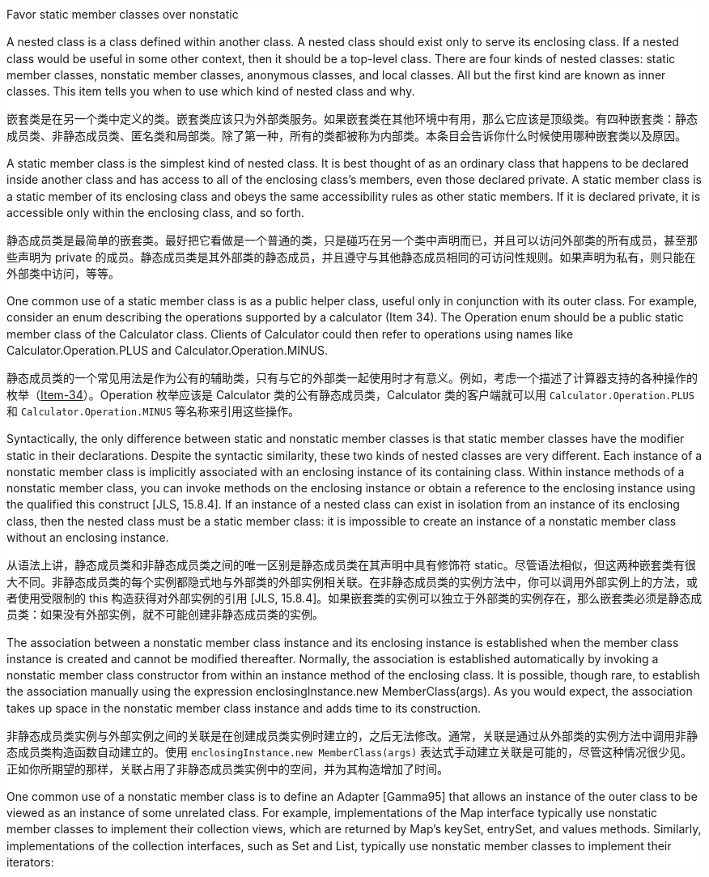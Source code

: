 Favor static member classes over nonstatic


A nested class is a class defined within another class. A nested class should exist only to serve its enclosing class. If a nested class would be useful in some other context, then it should be a top-level class. There are four kinds of nested classes: static member classes, nonstatic member classes, anonymous classes, and local classes. All but the first kind are known as inner classes. This item tells you when to use which kind of nested class and why.

嵌套类是在另一个类中定义的类。嵌套类应该只为外部类服务。如果嵌套类在其他环境中有用，那么它应该是顶级类。有四种嵌套类：静态成员类、非静态成员类、匿名类和局部类。除了第一种，所有的类都被称为内部类。本条目会告诉你什么时候使用哪种嵌套类以及原因。

A static member class is the simplest kind of nested class. It is best thought of as an ordinary class that happens to be declared inside another class and has access to all of the enclosing class’s members, even those declared private. A static member class is a static member of its enclosing class and obeys the same accessibility rules as other static members. If it is declared private, it is accessible only within the enclosing class, and so forth.

静态成员类是最简单的嵌套类。最好把它看做是一个普通的类，只是碰巧在另一个类中声明而已，并且可以访问外部类的所有成员，甚至那些声明为 private 的成员。静态成员类是其外部类的静态成员，并且遵守与其他静态成员相同的可访问性规则。如果声明为私有，则只能在外部类中访问，等等。

One common use of a static member class is as a public helper class, useful only in conjunction with its outer class. For example, consider an enum describing the operations supported by a calculator (Item 34). The Operation enum should be a public static member class of the Calculator class. Clients of Calculator could then refer to operations using names like Calculator.Operation.PLUS and Calculator.Operation.MINUS.

静态成员类的一个常见用法是作为公有的辅助类，只有与它的外部类一起使用时才有意义。例如，考虑一个描述了计算器支持的各种操作的枚举（[Item-34](/Chapter-6/Chapter-6-Item-34-Use-enums-instead-of-int-constants.md)）。Operation 枚举应该是 Calculator 类的公有静态成员类，Calculator 类的客户端就可以用 `Calculator.Operation.PLUS` 和 `Calculator.Operation.MINUS` 等名称来引用这些操作。

Syntactically, the only difference between static and nonstatic member classes is that static member classes have the modifier static in their declarations. Despite the syntactic similarity, these two kinds of nested classes are very different. Each instance of a nonstatic member class is implicitly associated with an enclosing instance of its containing class. Within instance methods of a nonstatic member class, you can invoke methods on the enclosing instance or obtain a reference to the enclosing instance using the qualified this construct [JLS, 15.8.4]. If an instance of a nested class can exist in isolation from an instance of its enclosing class, then the nested class must be a static member class: it is impossible to create an instance of a nonstatic member class without an enclosing instance.

从语法上讲，静态成员类和非静态成员类之间的唯一区别是静态成员类在其声明中具有修饰符 static。尽管语法相似，但这两种嵌套类有很大不同。非静态成员类的每个实例都隐式地与外部类的外部实例相关联。在非静态成员类的实例方法中，你可以调用外部实例上的方法，或者使用受限制的 this 构造获得对外部实例的引用 [JLS, 15.8.4]。如果嵌套类的实例可以独立于外部类的实例存在，那么嵌套类必须是静态成员类：如果没有外部实例，就不可能创建非静态成员类的实例。

The association between a nonstatic member class instance and its enclosing instance is established when the member class instance is created and cannot be modified thereafter. Normally, the association is established automatically by invoking a nonstatic member class constructor from within an instance method of the enclosing class. It is possible, though rare, to establish the association manually using the expression enclosingInstance.new MemberClass(args). As you would expect, the association takes up space in the nonstatic member class instance and adds time to its construction.

非静态成员类实例与外部实例之间的关联是在创建成员类实例时建立的，之后无法修改。通常，关联是通过从外部类的实例方法中调用非静态成员类构造函数自动建立的。使用 `enclosingInstance.new MemberClass(args)` 表达式手动建立关联是可能的，尽管这种情况很少见。正如你所期望的那样，关联占用了非静态成员类实例中的空间，并为其构造增加了时间。

One common use of a nonstatic member class is to define an Adapter [Gamma95] that allows an instance of the outer class to be viewed as an instance of some unrelated class. For example, implementations of the Map interface typically use nonstatic member classes to implement their collection views, which are returned by Map’s keySet, entrySet, and values methods. Similarly, implementations of the collection interfaces, such as Set and List, typically use nonstatic member classes to implement their iterators:
